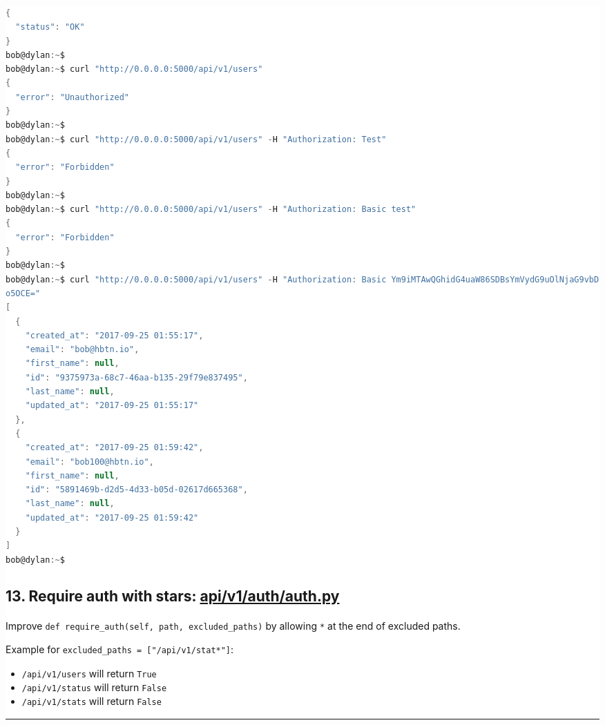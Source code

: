 ```groovy
{
  "status": "OK"
}
bob@dylan:~$
bob@dylan:~$ curl "http://0.0.0.0:5000/api/v1/users"
{
  "error": "Unauthorized"
}
bob@dylan:~$ 
bob@dylan:~$ curl "http://0.0.0.0:5000/api/v1/users" -H "Authorization: Test"
{
  "error": "Forbidden"
}
bob@dylan:~$
bob@dylan:~$ curl "http://0.0.0.0:5000/api/v1/users" -H "Authorization: Basic test"
{
  "error": "Forbidden"
}
bob@dylan:~$
bob@dylan:~$ curl "http://0.0.0.0:5000/api/v1/users" -H "Authorization: Basic Ym9iMTAwQGhidG4uaW86SDBsYmVydG9uOlNjaG9vbDo5OCE="
[
  {
    "created_at": "2017-09-25 01:55:17", 
    "email": "bob@hbtn.io", 
    "first_name": null, 
    "id": "9375973a-68c7-46aa-b135-29f79e837495", 
    "last_name": null, 
    "updated_at": "2017-09-25 01:55:17"
  },
  {
    "created_at": "2017-09-25 01:59:42", 
    "email": "bob100@hbtn.io", 
    "first_name": null, 
    "id": "5891469b-d2d5-4d33-b05d-02617d665368", 
    "last_name": null, 
    "updated_at": "2017-09-25 01:59:42"
  }
]
bob@dylan:~$
```

## 13. Require auth with stars: [api/v1/auth/auth.py](./api/v1/auth/auth.py)
Improve `def require_auth(self, path, excluded_paths)` by allowing `*` at the end of excluded paths.

Example for `excluded_paths = ["/api/v1/stat*"]`:

* `/api/v1/users` will return `True`
* `/api/v1/status` will return `False`
* `/api/v1/stats` will return `False`

---